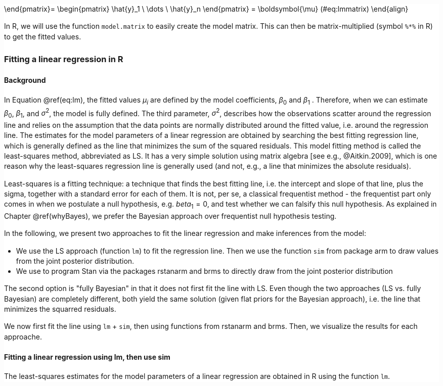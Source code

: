 \end{pmatrix}=
\begin{pmatrix} 
	\hat{y}_1 \\
  \dots \\
	\hat{y}_n 
\end{pmatrix} =
\boldsymbol{\mu}
(\#eq:lmmatrix)
\end{align} 

In R, we will use the function `model.matrix` to easily create the model matrix. This can then be matrix-multiplied (symbol `%*%` in R) to get the fitted values.


### Fitting a linear regression in R

#### Background

In Equation \@ref(eq:lm), the fitted values $\mu_i$ are defined by the model coefficients, $\beta_{0}$ and $\beta_{1}$ . Therefore, when we can estimate $\beta_{0}$, $\beta_{1}$, and $\sigma^2$, the model is fully defined. The third parameter, $\sigma^2$, describes how the observations scatter around the regression line and relies on the assumption that the data points are normally distributed around the fitted value, i.e. around the regression line. The estimates for the model parameters of a linear regression are obtained by searching the best fitting regression line, which is generally defined as the line that minimizes the sum of the squared residuals. This model fitting method is called the least-squares method, abbreviated as LS. It has a very simple solution using matrix algebra [see e.g., @Aitkin.2009], which is one reason why the least-squares regression line is generally used  (and not, e.g., a line that minimizes the absolute residuals).

Least-squares is a fitting technique: a technique that finds the best fitting line, i.e. the intercept and slope of that line, plus the sigma, together with a standard error for each of them. It is not, per se, a classical frequentist method - the frequentist part only comes in when we postulate a null hypothesis, e.g. $beta_1 = 0$, and test whether we can falsify this null hypothesis. As explained in Chapter \@ref(whyBayes), we prefer the Bayesian approach over frequentist null hypothesis testing.

In the following, we present two approaches to fit the linear regression and make inferences from the model:

- We use the LS approach (function `lm`) to fit the regression line. Then we use the function `sim` from package arm to draw values from the joint posterior distribution.
- We use to program Stan via the packages rstanarm and brms to directly draw from the joint posterior distribution

The second option is "fully Bayesian" in that it does not first fit the line with LS. Even though the two approaches (LS vs. fully Bayesian) are completely different, both yield the same solution (given flat priors for the Bayesian approach), i.e. the line that minimizes the squarred residuals.

We now first fit the line using `lm` + `sim`, then using functions from rstanarm and brms. Then, we visualize the results for each approache.

#### Fitting a linear regression using lm, then use sim

The least-squares estimates for the model parameters of a linear regression are obtained in R using the function `lm`. 
